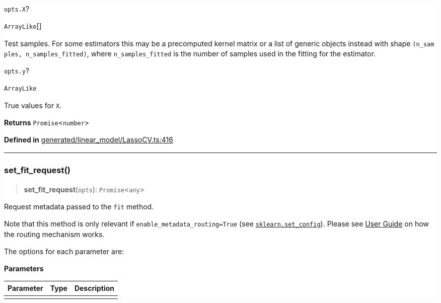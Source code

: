 `opts.X`?

</td>
<td>

`ArrayLike`[]

</td>
<td>

Test samples. For some estimators this may be a precomputed kernel matrix or a list of generic objects instead with shape `(n_samples, n_samples_fitted)`, where `n_samples_fitted` is the number of samples used in the fitting for the estimator.

</td>
</tr>
<tr>
<td>

`opts.y`?

</td>
<td>

`ArrayLike`

</td>
<td>

True values for `X`.

</td>
</tr>
</tbody>
</table>

**Returns** `Promise`\<`number`\>

**Defined in** [generated/linear\_model/LassoCV.ts:416](https://github.com/transitive-bullshit/scikit-learn-ts/blob/d136d90c5cb653f22204ec450ae61706606a5b96/packages/sklearn/src/generated/linear_model/LassoCV.ts#L416)

***

### set\_fit\_request()

> **set\_fit\_request**(`opts`): `Promise`\<`any`\>

Request metadata passed to the `fit` method.

Note that this method is only relevant if `enable_metadata_routing=True` (see [`sklearn.set_config`](https://scikit-learn.org/stable/modules/generated/sklearn.set_config.html#sklearn.set_config "sklearn.set_config")). Please see [User Guide](https://scikit-learn.org/stable/modules/generated/../../metadata_routing.html#metadata-routing) on how the routing mechanism works.

The options for each parameter are:

**Parameters**

<table>
<thead>
<tr>
<th>Parameter</th>
<th>Type</th>
<th>Description</th>
</tr>
</thead>
<tbody>
<tr>
<td>
